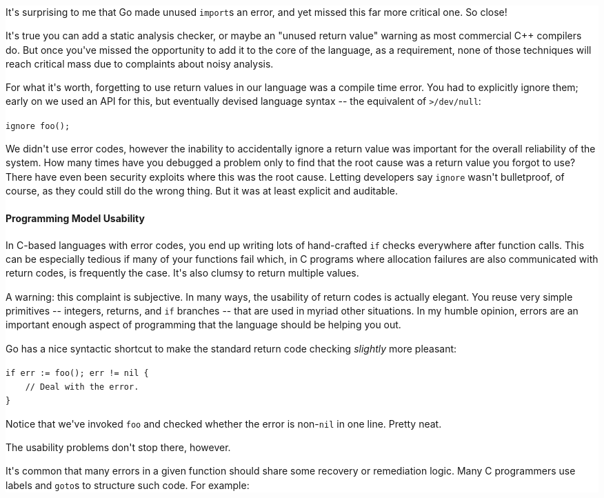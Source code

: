 It's surprising to me that Go made unused `import`s an error, and yet missed this far more critical one.  So close!

It's true you can add a static analysis checker, or maybe an "unused return value" warning as most commercial C++
compilers do.  But once you've missed the opportunity to add it to the core of the language, as a requirement, none of
those techniques will reach critical mass due to complaints about noisy analysis.

For what it's worth, forgetting to use return values in our language was a compile time error.  You had to explicitly
ignore them; early on we used an API for this, but eventually devised language syntax -- the equivalent of `>/dev/null`:

    ignore foo();

We didn't use error codes, however the inability to accidentally ignore a return value was important for the overall
reliability of the system.  How many times have you debugged a problem only to find that the root cause was a return
value you forgot to use?  There have even been security exploits where this was the root cause.  Letting developers say
`ignore` wasn't bulletproof, of course, as they could still do the wrong thing.  But it was at least explicit and
auditable.

#### Programming Model Usability

In C-based languages with error codes, you end up writing lots of hand-crafted `if` checks everywhere after function
calls.  This can be especially tedious if many of your functions fail which, in C programs where allocation failures are
also communicated with return codes, is frequently the case.  It's also clumsy to return multiple values.

A warning: this complaint is subjective.  In many ways, the usability of return codes is actually elegant.  You reuse
very simple primitives -- integers, returns, and `if` branches -- that are used in myriad other situations.  In my
humble opinion, errors are an important enough aspect of programming that the language should be helping you out.

Go has a nice syntactic shortcut to make the standard return code checking *slightly* more pleasant:

    if err := foo(); err != nil {
        // Deal with the error.
    }

Notice that we've invoked `foo` and checked whether the error is non-`nil` in one line.  Pretty neat.

The usability problems don't stop there, however.

It's common that many errors in a given function should share some recovery or remediation logic.  Many C programmers
use labels and `goto`s to structure such code.  For example:
